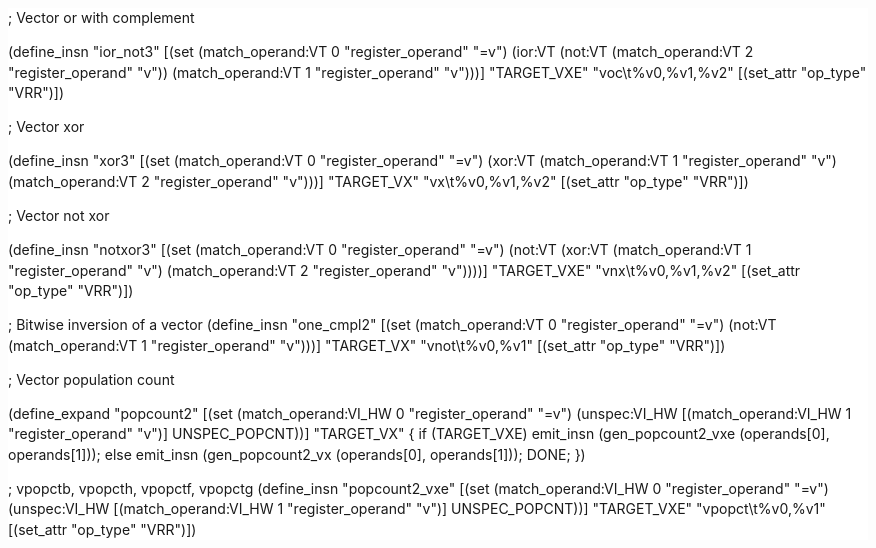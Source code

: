 ; Vector or with complement

(define_insn "ior_not<mode>3"
  [(set (match_operand:VT                 0 "register_operand" "=v")
	(ior:VT (not:VT (match_operand:VT 2 "register_operand"  "v"))
		(match_operand:VT         1 "register_operand"  "v")))]
  "TARGET_VXE"
  "voc\t%v0,%v1,%v2"
  [(set_attr "op_type" "VRR")])

; Vector xor

(define_insn "xor<mode>3"
  [(set (match_operand:VT         0 "register_operand" "=v")
	(xor:VT (match_operand:VT 1 "register_operand"  "v")
		(match_operand:VT 2 "register_operand"  "v")))]
  "TARGET_VX"
  "vx\t%v0,%v1,%v2"
  [(set_attr "op_type" "VRR")])

; Vector not xor

(define_insn "notxor<mode>3"
  [(set (match_operand:VT                 0 "register_operand" "=v")
	(not:VT (xor:VT (match_operand:VT 1 "register_operand"  "v")
			(match_operand:VT 2 "register_operand"  "v"))))]
  "TARGET_VXE"
  "vnx\t%v0,%v1,%v2"
  [(set_attr "op_type" "VRR")])

; Bitwise inversion of a vector
(define_insn "one_cmpl<mode>2"
  [(set (match_operand:VT         0 "register_operand" "=v")
	(not:VT (match_operand:VT 1 "register_operand"  "v")))]
  "TARGET_VX"
  "vnot\t%v0,%v1"
  [(set_attr "op_type" "VRR")])

; Vector population count

(define_expand "popcount<mode>2"
  [(set (match_operand:VI_HW                0 "register_operand" "=v")
	(unspec:VI_HW [(match_operand:VI_HW 1 "register_operand"  "v")]
		      UNSPEC_POPCNT))]
  "TARGET_VX"
{
  if (TARGET_VXE)
    emit_insn (gen_popcount<mode>2_vxe (operands[0], operands[1]));
  else
    emit_insn (gen_popcount<mode>2_vx (operands[0], operands[1]));
  DONE;
})

; vpopctb, vpopcth, vpopctf, vpopctg
(define_insn "popcount<mode>2_vxe"
  [(set (match_operand:VI_HW                0 "register_operand" "=v")
	(unspec:VI_HW [(match_operand:VI_HW 1 "register_operand"  "v")]
		      UNSPEC_POPCNT))]
  "TARGET_VXE"
  "vpopct<bhfgq>\t%v0,%v1"
  [(set_attr "op_type" "VRR")])
